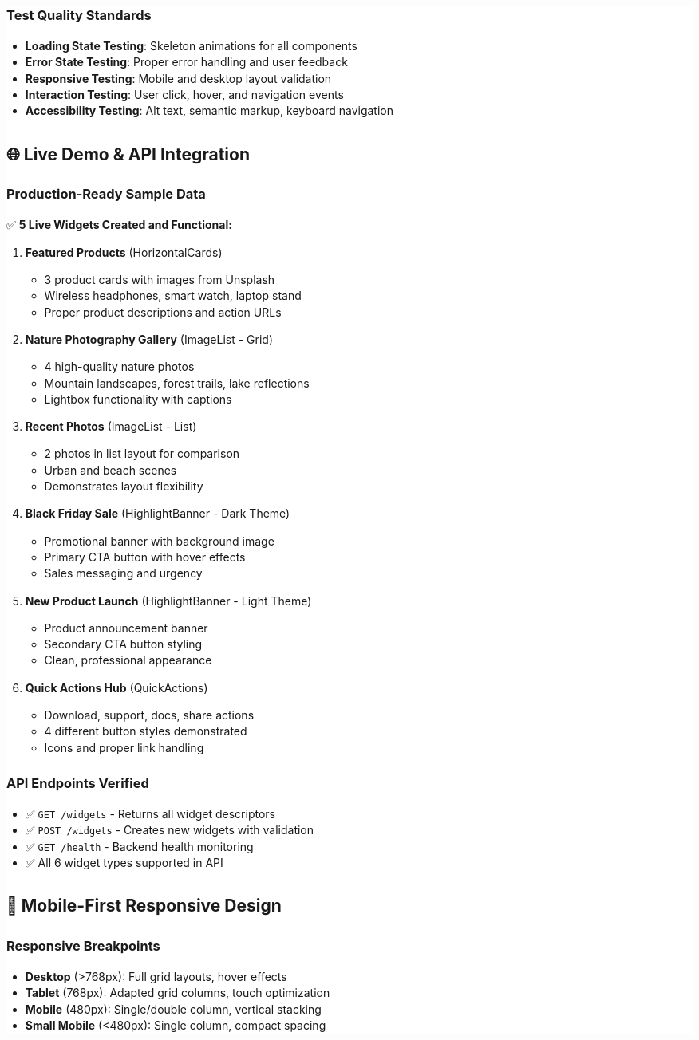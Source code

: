### **Test Quality Standards**
- **Loading State Testing**: Skeleton animations for all components
- **Error State Testing**: Proper error handling and user feedback
- **Responsive Testing**: Mobile and desktop layout validation
- **Interaction Testing**: User click, hover, and navigation events
- **Accessibility Testing**: Alt text, semantic markup, keyboard navigation

## 🌐 Live Demo & API Integration

### **Production-Ready Sample Data**
✅ **5 Live Widgets Created and Functional:**

1. **Featured Products** (HorizontalCards)
   - 3 product cards with images from Unsplash
   - Wireless headphones, smart watch, laptop stand
   - Proper product descriptions and action URLs

2. **Nature Photography Gallery** (ImageList - Grid)
   - 4 high-quality nature photos
   - Mountain landscapes, forest trails, lake reflections
   - Lightbox functionality with captions

3. **Recent Photos** (ImageList - List)  
   - 2 photos in list layout for comparison
   - Urban and beach scenes
   - Demonstrates layout flexibility

4. **Black Friday Sale** (HighlightBanner - Dark Theme)
   - Promotional banner with background image
   - Primary CTA button with hover effects
   - Sales messaging and urgency

5. **New Product Launch** (HighlightBanner - Light Theme)
   - Product announcement banner
   - Secondary CTA button styling
   - Clean, professional appearance

6. **Quick Actions Hub** (QuickActions)
   - Download, support, docs, share actions
   - 4 different button styles demonstrated
   - Icons and proper link handling

### **API Endpoints Verified**
- ✅ `GET /widgets` - Returns all widget descriptors
- ✅ `POST /widgets` - Creates new widgets with validation
- ✅ `GET /health` - Backend health monitoring
- ✅ All 6 widget types supported in API

## 📱 Mobile-First Responsive Design

### **Responsive Breakpoints**
- **Desktop** (>768px): Full grid layouts, hover effects
- **Tablet** (768px): Adapted grid columns, touch optimization  
- **Mobile** (480px): Single/double column, vertical stacking
- **Small Mobile** (<480px): Single column, compact spacing
